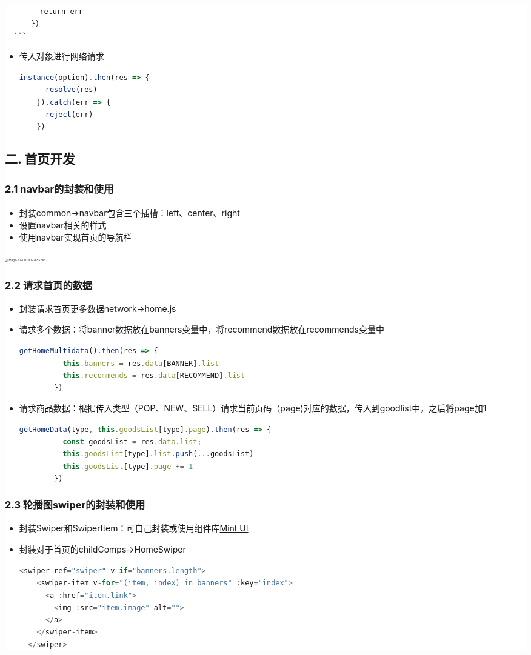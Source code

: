             return err
          })
      ```

  - 传入对象进行网络请求

    ```js
    instance(option).then(res => {
          resolve(res)
        }).catch(err => {
          reject(err)
        })
    ```

## 二. 首页开发

### 2.1 navbar的封装和使用

- 封装common->navbar包含三个插槽：left、center、right
- 设置navbar相关的样式
- 使用navbar实现首页的导航栏

<img src="/image-20200218122855243.png" alt="image-20200218122855243" style="zoom:33%;" />

### 2.2 请求首页的数据

- 封装请求首页更多数据network->home.js

- 请求多个数据：将banner数据放在banners变量中，将recommend数据放在recommends变量中

  ```js
  getHomeMultidata().then(res => {
            this.banners = res.data[BANNER].list
            this.recommends = res.data[RECOMMEND].list
          })
  ```

- 请求商品数据：根据传入类型（POP、NEW、SELL）请求当前页码（page)对应的数据，传入到goodlist中，之后将page加1

  ```js
  getHomeData(type, this.goodsList[type].page).then(res => {
            const goodsList = res.data.list;
            this.goodsList[type].list.push(...goodsList)
            this.goodsList[type].page += 1
          })
  ```

### 2.3 轮播图swiper的封装和使用

- 封装Swiper和SwiperItem：可自己封装或使用组件库[Mint UI](http://mint-ui.github.io/#!/zh-cn)

- 封装对于首页的childComps->HomeSwiper

  ```js
  <swiper ref="swiper" v-if="banners.length">
      <swiper-item v-for="(item, index) in banners" :key="index">
        <a :href="item.link">
          <img :src="item.image" alt="">
        </a>
      </swiper-item>
    </swiper>
  ```
